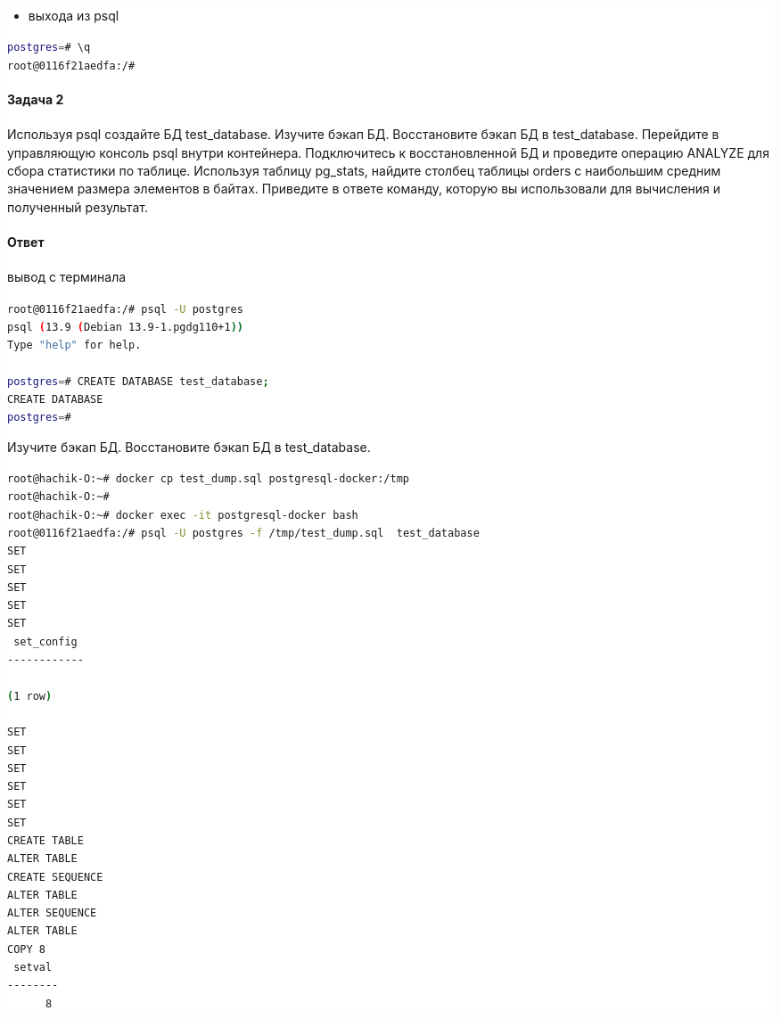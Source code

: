 - выхода из psql

```bash
postgres=# \q
root@0116f21aedfa:/#

```

#### Задача 2

Используя psql создайте БД test_database.
Изучите бэкап БД.
Восстановите бэкап БД в test_database.
Перейдите в управляющую консоль psql внутри контейнера.
Подключитесь к восстановленной БД и проведите операцию ANALYZE для сбора статистики по таблице.
Используя таблицу pg_stats, найдите столбец таблицы orders с наибольшим средним значением размера элементов в байтах.
Приведите в ответе команду, которую вы использовали для вычисления и полученный результат.

#### Ответ
вывод с терминала

```bash
root@0116f21aedfa:/# psql -U postgres
psql (13.9 (Debian 13.9-1.pgdg110+1))
Type "help" for help.

postgres=# CREATE DATABASE test_database;
CREATE DATABASE
postgres=#

```

Изучите бэкап БД.
Восстановите бэкап БД в test_database.

```bash
root@hachik-O:~# docker cp test_dump.sql postgresql-docker:/tmp
root@hachik-O:~#
root@hachik-O:~# docker exec -it postgresql-docker bash
root@0116f21aedfa:/# psql -U postgres -f /tmp/test_dump.sql  test_database
SET
SET
SET
SET
SET
 set_config
------------
 
(1 row)

SET
SET
SET
SET
SET
SET
CREATE TABLE
ALTER TABLE
CREATE SEQUENCE
ALTER TABLE
ALTER SEQUENCE
ALTER TABLE
COPY 8
 setval
--------
      8
```
